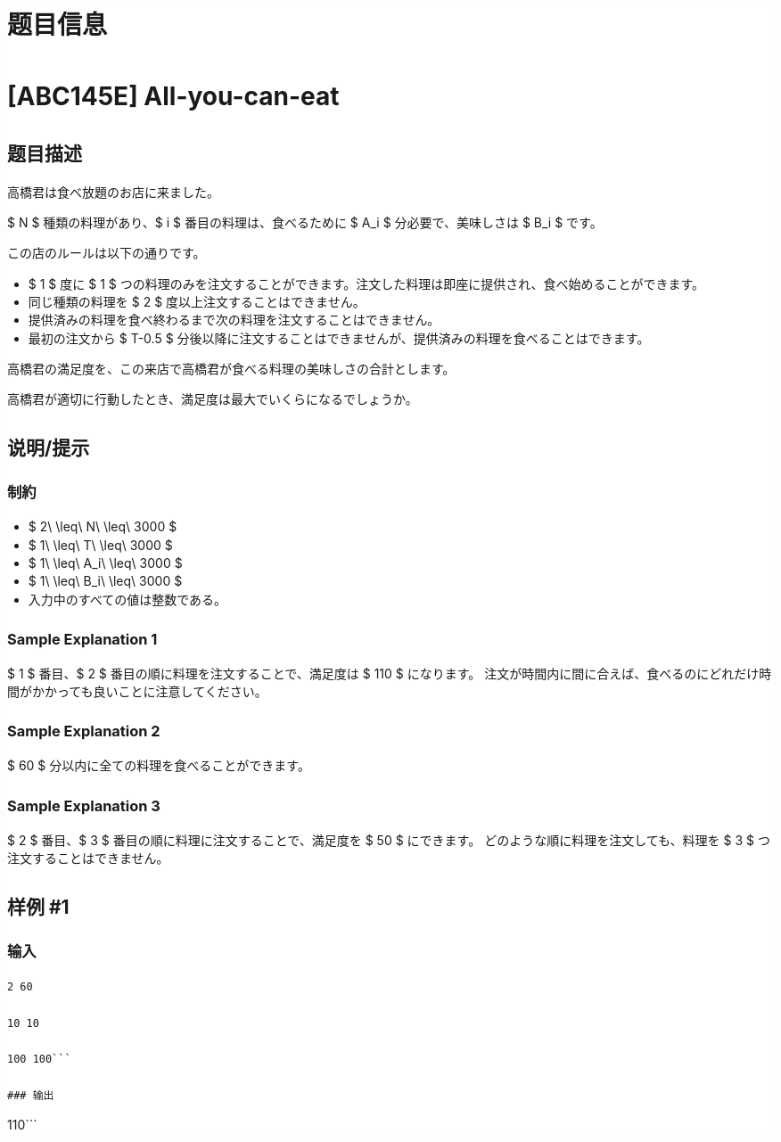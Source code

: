 # 题目信息

# [ABC145E] All-you-can-eat

## 题目描述

[problemUrl]: https://atcoder.jp/contests/abc145/tasks/abc145_e

高橋君は食べ放題のお店に来ました。

$ N $ 種類の料理があり、$ i $ 番目の料理は、食べるために $ A_i $ 分必要で、美味しさは $ B_i $ です。

この店のルールは以下の通りです。

- $ 1 $ 度に $ 1 $ つの料理のみを注文することができます。注文した料理は即座に提供され、食べ始めることができます。
- 同じ種類の料理を $ 2 $ 度以上注文することはできません。
- 提供済みの料理を食べ終わるまで次の料理を注文することはできません。
- 最初の注文から $ T-0.5 $ 分後以降に注文することはできませんが、提供済みの料理を食べることはできます。

高橋君の満足度を、この来店で高橋君が食べる料理の美味しさの合計とします。

高橋君が適切に行動したとき、満足度は最大でいくらになるでしょうか。

## 说明/提示

### 制約

- $ 2\ \leq\ N\ \leq\ 3000 $
- $ 1\ \leq\ T\ \leq\ 3000 $
- $ 1\ \leq\ A_i\ \leq\ 3000 $
- $ 1\ \leq\ B_i\ \leq\ 3000 $
- 入力中のすべての値は整数である。

### Sample Explanation 1

$ 1 $ 番目、$ 2 $ 番目の順に料理を注文することで、満足度は $ 110 $ になります。 注文が時間内に間に合えば、食べるのにどれだけ時間がかかっても良いことに注意してください。

### Sample Explanation 2

$ 60 $ 分以内に全ての料理を食べることができます。

### Sample Explanation 3

$ 2 $ 番目、$ 3 $ 番目の順に料理に注文することで、満足度を $ 50 $ にできます。 どのような順に料理を注文しても、料理を $ 3 $ つ注文することはできません。

## 样例 #1

### 输入

```
2 60

10 10

100 100```

### 输出

```
110```
